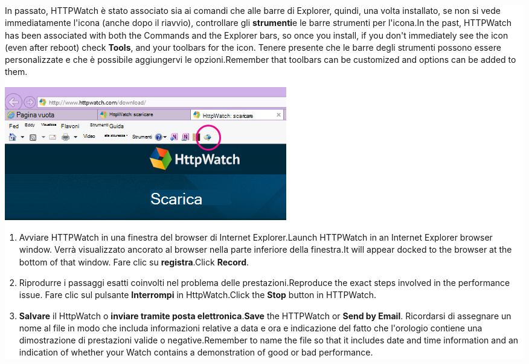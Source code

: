<span data-ttu-id="f79fd-181">In passato, HTTPWatch è stato associato sia ai comandi che alle barre di Explorer, quindi, una volta installato, se non si vede immediatamente l'icona (anche dopo il riavvio), controllare gli **strumenti**e le barre strumenti per l'icona.</span><span class="sxs-lookup"><span data-stu-id="f79fd-181">In the past, HTTPWatch has been associated with both the Commands and the Explorer bars, so once you install, if you don't immediately see the icon (even after reboot) check **Tools**, and your toolbars for the icon.</span></span> <span data-ttu-id="f79fd-182">Tenere presente che le barre degli strumenti possono essere personalizzate e che è possibile aggiungervi le opzioni.</span><span class="sxs-lookup"><span data-stu-id="f79fd-182">Remember that toolbars can be customized and options can be added to them.</span></span>

![Barra degli strumenti di comando di Internet Explorer con l'icona di HTTPWatch visualizzata.](../media/198590b0-d7b1-4bff-a6ad-e4ec3a1e83df.png)

1. <span data-ttu-id="f79fd-184">Avviare HTTPWatch in una finestra del browser di Internet Explorer.</span><span class="sxs-lookup"><span data-stu-id="f79fd-184">Launch HTTPWatch in an Internet Explorer browser window.</span></span> <span data-ttu-id="f79fd-185">Verrà visualizzato ancorato al browser nella parte inferiore della finestra.</span><span class="sxs-lookup"><span data-stu-id="f79fd-185">It will appear docked to the browser at the bottom of that window.</span></span> <span data-ttu-id="f79fd-186">Fare clic su **registra**.</span><span class="sxs-lookup"><span data-stu-id="f79fd-186">Click **Record**.</span></span>

2. <span data-ttu-id="f79fd-187">Riprodurre i passaggi esatti coinvolti nel problema delle prestazioni.</span><span class="sxs-lookup"><span data-stu-id="f79fd-187">Reproduce the exact steps involved in the performance issue.</span></span> <span data-ttu-id="f79fd-188">Fare clic sul pulsante **Interrompi** in HttpWatch.</span><span class="sxs-lookup"><span data-stu-id="f79fd-188">Click the **Stop** button in HTTPWatch.</span></span>

3. <span data-ttu-id="f79fd-189">**Salvare** il HttpWatch o **inviare tramite posta elettronica**.</span><span class="sxs-lookup"><span data-stu-id="f79fd-189">**Save** the HTTPWatch or **Send by Email**.</span></span> <span data-ttu-id="f79fd-190">Ricordarsi di assegnare un nome al file in modo che includa informazioni relative a data e ora e indicazione del fatto che l'orologio contiene una dimostrazione di prestazioni valide o negative.</span><span class="sxs-lookup"><span data-stu-id="f79fd-190">Remember to name the file so that it includes date and time information and an indication of whether your Watch contains a demonstration of good or bad performance.</span></span>
